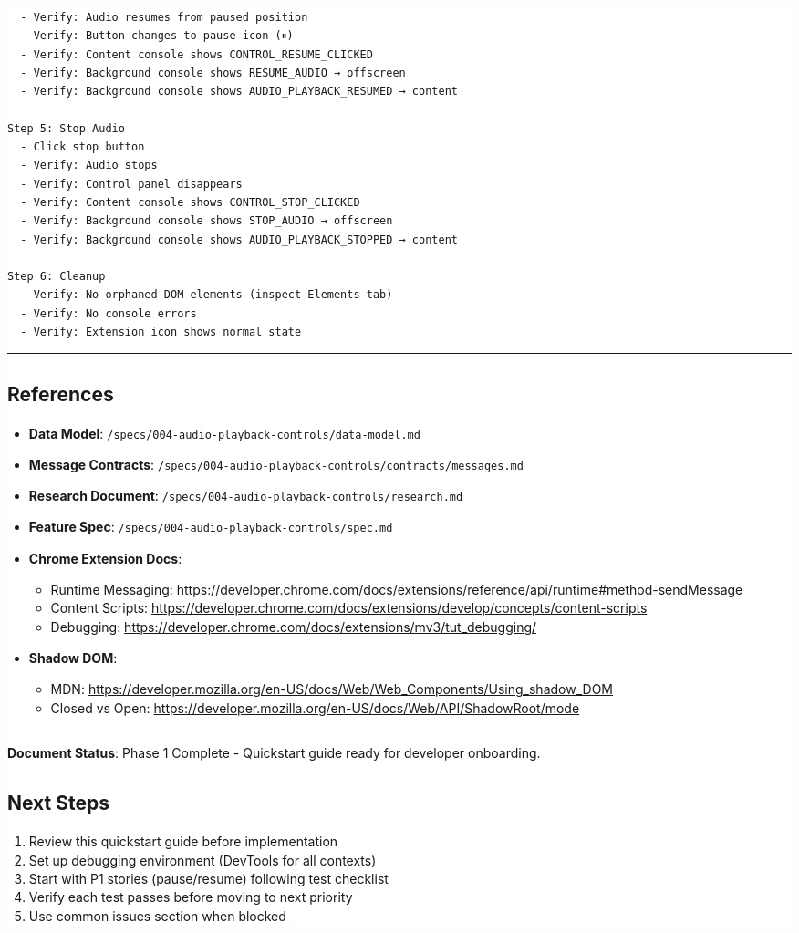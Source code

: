 ```
  - Verify: Audio resumes from paused position
  - Verify: Button changes to pause icon (⏸)
  - Verify: Content console shows CONTROL_RESUME_CLICKED
  - Verify: Background console shows RESUME_AUDIO → offscreen
  - Verify: Background console shows AUDIO_PLAYBACK_RESUMED → content

Step 5: Stop Audio
  - Click stop button
  - Verify: Audio stops
  - Verify: Control panel disappears
  - Verify: Content console shows CONTROL_STOP_CLICKED
  - Verify: Background console shows STOP_AUDIO → offscreen
  - Verify: Background console shows AUDIO_PLAYBACK_STOPPED → content

Step 6: Cleanup
  - Verify: No orphaned DOM elements (inspect Elements tab)
  - Verify: No console errors
  - Verify: Extension icon shows normal state
```

---

## References

- **Data Model**: `/specs/004-audio-playback-controls/data-model.md`
- **Message Contracts**: `/specs/004-audio-playback-controls/contracts/messages.md`
- **Research Document**: `/specs/004-audio-playback-controls/research.md`
- **Feature Spec**: `/specs/004-audio-playback-controls/spec.md`

- **Chrome Extension Docs**:
  - Runtime Messaging: https://developer.chrome.com/docs/extensions/reference/api/runtime#method-sendMessage
  - Content Scripts: https://developer.chrome.com/docs/extensions/develop/concepts/content-scripts
  - Debugging: https://developer.chrome.com/docs/extensions/mv3/tut_debugging/

- **Shadow DOM**:
  - MDN: https://developer.mozilla.org/en-US/docs/Web/Web_Components/Using_shadow_DOM
  - Closed vs Open: https://developer.mozilla.org/en-US/docs/Web/API/ShadowRoot/mode

---

**Document Status**: Phase 1 Complete - Quickstart guide ready for developer onboarding.

## Next Steps

1. Review this quickstart guide before implementation
2. Set up debugging environment (DevTools for all contexts)
3. Start with P1 stories (pause/resume) following test checklist
4. Verify each test passes before moving to next priority
5. Use common issues section when blocked
